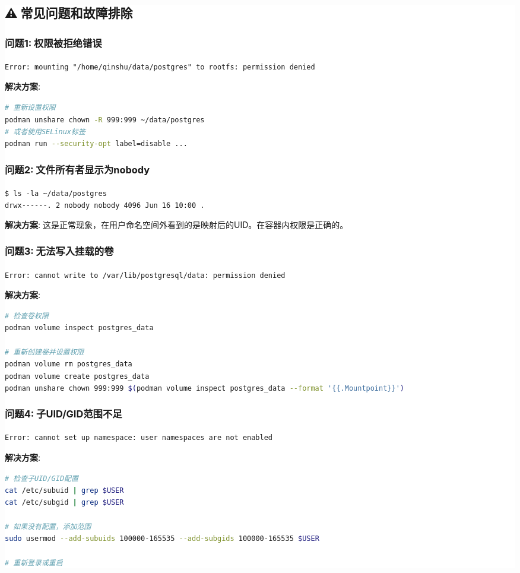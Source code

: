 ## ⚠️ 常见问题和故障排除

### 问题1: 权限被拒绝错误
```
Error: mounting "/home/qinshu/data/postgres" to rootfs: permission denied
```

**解决方案**:
```bash
# 重新设置权限
podman unshare chown -R 999:999 ~/data/postgres
# 或者使用SELinux标签
podman run --security-opt label=disable ...
```

### 问题2: 文件所有者显示为nobody
```
$ ls -la ~/data/postgres
drwx------. 2 nobody nobody 4096 Jun 16 10:00 .
```

**解决方案**:
这是正常现象，在用户命名空间外看到的是映射后的UID。在容器内权限是正确的。

### 问题3: 无法写入挂载的卷
```
Error: cannot write to /var/lib/postgresql/data: permission denied
```

**解决方案**:
```bash
# 检查卷权限
podman volume inspect postgres_data

# 重新创建卷并设置权限
podman volume rm postgres_data
podman volume create postgres_data
podman unshare chown 999:999 $(podman volume inspect postgres_data --format '{{.Mountpoint}}')
```

### 问题4: 子UID/GID范围不足
```
Error: cannot set up namespace: user namespaces are not enabled
```

**解决方案**:
```bash
# 检查子UID/GID配置
cat /etc/subuid | grep $USER
cat /etc/subgid | grep $USER

# 如果没有配置，添加范围
sudo usermod --add-subuids 100000-165535 --add-subgids 100000-165535 $USER

# 重新登录或重启
```
